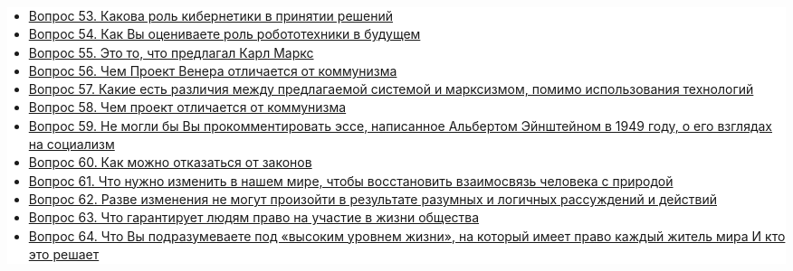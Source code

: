 * [Вопрос 53. Какова роль кибернетики в принятии решений](%D0%92%D0%BE%D0%BF%D1%80%D0%BE%D1%81%2053.%20%D0%9A%D0%B0%D0%BA%D0%BE%D0%B2%D0%B0%20%D1%80%D0%BE%D0%BB%D1%8C%20%D0%BA%D0%B8%D0%B1%D0%B5%D1%80%D0%BD%D0%B5%D1%82%D0%B8%D0%BA%D0%B8%20%D0%B2%20%D0%BF%D1%80%D0%B8%D0%BD%D1%8F%D1%82%D0%B8%D0%B8%20%D1%80%D0%B5%D1%88%D0%B5%D0%BD%D0%B8%D0%B9.md)
* [Вопрос 54. Как Вы оцениваете роль робототехники в будущем](%D0%92%D0%BE%D0%BF%D1%80%D0%BE%D1%81%2054.%20%D0%9A%D0%B0%D0%BA%20%D0%92%D1%8B%20%D0%BE%D1%86%D0%B5%D0%BD%D0%B8%D0%B2%D0%B0%D0%B5%D1%82%D0%B5%20%D1%80%D0%BE%D0%BB%D1%8C%20%D1%80%D0%BE%D0%B1%D0%BE%D1%82%D0%BE%D1%82%D0%B5%D1%85%D0%BD%D0%B8%D0%BA%D0%B8%20%D0%B2%20%D0%B1%D1%83%D0%B4%D1%83%D1%89%D0%B5%D0%BC.md)
* [Вопрос 55. Это то, что предлагал Карл Маркс](%D0%92%D0%BE%D0%BF%D1%80%D0%BE%D1%81%2055.%20%D0%AD%D1%82%D0%BE%20%D1%82%D0%BE,%20%D1%87%D1%82%D0%BE%20%D0%BF%D1%80%D0%B5%D0%B4%D0%BB%D0%B0%D0%B3%D0%B0%D0%BB%20%D0%9A%D0%B0%D1%80%D0%BB%20%D0%9C%D0%B0%D1%80%D0%BA%D1%81.md)
* [Вопрос 56. Чем Проект Венера отличается от коммунизма](%D0%92%D0%BE%D0%BF%D1%80%D0%BE%D1%81%2056.%20%D0%A7%D0%B5%D0%BC%20%D0%9F%D1%80%D0%BE%D0%B5%D0%BA%D1%82%20%D0%92%D0%B5%D0%BD%D0%B5%D1%80%D0%B0%20%D0%BE%D1%82%D0%BB%D0%B8%D1%87%D0%B0%D0%B5%D1%82%D1%81%D1%8F%20%D0%BE%D1%82%20%D0%BA%D0%BE%D0%BC%D0%BC%D1%83%D0%BD%D0%B8%D0%B7%D0%BC%D0%B0.md)
* [Вопрос 57. Какие есть различия между предлагаемой системой и марксизмом, помимо использования технологий](%D0%92%D0%BE%D0%BF%D1%80%D0%BE%D1%81%2057.%20%D0%9A%D0%B0%D0%BA%D0%B8%D0%B5%20%D0%B5%D1%81%D1%82%D1%8C%20%D1%80%D0%B0%D0%B7%D0%BB%D0%B8%D1%87%D0%B8%D1%8F%20%D0%BC%D0%B5%D0%B6%D0%B4%D1%83%20%D0%BF%D1%80%D0%B5%D0%B4%D0%BB%D0%B0%D0%B3%D0%B0%D0%B5%D0%BC%D0%BE%D0%B9%20%D1%81%D0%B8%D1%81%D1%82%D0%B5%D0%BC%D0%BE%D0%B9%20%D0%B8%20%D0%BC%D0%B0%D1%80%D0%BA%D1%81%D0%B8%D0%B7%D0%BC%D0%BE%D0%BC,%20%D0%BF%D0%BE%D0%BC%D0%B8%D0%BC%D0%BE%20%D0%B8%D1%81%D0%BF%D0%BE%D0%BB%D1%8C%D0%B7%D0%BE%D0%B2%D0%B0%D0%BD%D0%B8%D1%8F%20%D1%82%D0%B5%D1%85%D0%BD%D0%BE%D0%BB%D0%BE%D0%B3%D0%B8%D0%B9.md)
* [Вопрос 58. Чем проект отличается от коммунизма](%D0%92%D0%BE%D0%BF%D1%80%D0%BE%D1%81%2058.%20%D0%A7%D0%B5%D0%BC%20%D0%BF%D1%80%D0%BE%D0%B5%D0%BA%D1%82%20%D0%BE%D1%82%D0%BB%D0%B8%D1%87%D0%B0%D0%B5%D1%82%D1%81%D1%8F%20%D0%BE%D1%82%20%D0%BA%D0%BE%D0%BC%D0%BC%D1%83%D0%BD%D0%B8%D0%B7%D0%BC%D0%B0.md)
* [Вопрос 59. Не могли бы Вы прокомментировать эссе, написанное Альбертом Эйнштейном в 1949 году, о его взглядах на социализм](%D0%92%D0%BE%D0%BF%D1%80%D0%BE%D1%81%2059.%20%D0%9D%D0%B5%20%D0%BC%D0%BE%D0%B3%D0%BB%D0%B8%20%D0%B1%D1%8B%20%D0%92%D1%8B%20%D0%BF%D1%80%D0%BE%D0%BA%D0%BE%D0%BC%D0%BC%D0%B5%D0%BD%D1%82%D0%B8%D1%80%D0%BE%D0%B2%D0%B0%D1%82%D1%8C%20%D1%8D%D1%81%D1%81%D0%B5,%20%D0%BD%D0%B0%D0%BF%D0%B8%D1%81%D0%B0%D0%BD%D0%BD%D0%BE%D0%B5%20%D0%90%D0%BB%D1%8C%D0%B1%D0%B5%D1%80%D1%82%D0%BE%D0%BC%20%D0%AD%D0%B9%D0%BD%D1%88%D1%82%D0%B5%D0%B9%D0%BD%D0%BE%D0%BC%20%D0%B2%201949%20%D0%B3%D0%BE%D0%B4%D1%83,%20%D0%BE%20%D0%B5%D0%B3%D0%BE%20%D0%B2%D0%B7%D0%B3%D0%BB%D1%8F%D0%B4%D0%B0%D1%85%20%D0%BD%D0%B0%20%D1%81%D0%BE%D1%86%D0%B8%D0%B0%D0%BB%D0%B8%D0%B7%D0%BC.md)
* [Вопрос 60. Как можно отказаться от законов](%D0%92%D0%BE%D0%BF%D1%80%D0%BE%D1%81%2060.%20%D0%9A%D0%B0%D0%BA%20%D0%BC%D0%BE%D0%B6%D0%BD%D0%BE%20%D0%BE%D1%82%D0%BA%D0%B0%D0%B7%D0%B0%D1%82%D1%8C%D1%81%D1%8F%20%D0%BE%D1%82%20%D0%B7%D0%B0%D0%BA%D0%BE%D0%BD%D0%BE%D0%B2.md)
* [Вопрос 61. Что нужно изменить в нашем мире, чтобы восстановить взаимосвязь человека с природой](%D0%92%D0%BE%D0%BF%D1%80%D0%BE%D1%81%2061.%20%D0%A7%D1%82%D0%BE%20%D0%BD%D1%83%D0%B6%D0%BD%D0%BE%20%D0%B8%D0%B7%D0%BC%D0%B5%D0%BD%D0%B8%D1%82%D1%8C%20%D0%B2%20%D0%BD%D0%B0%D1%88%D0%B5%D0%BC%20%D0%BC%D0%B8%D1%80%D0%B5,%20%D1%87%D1%82%D0%BE%D0%B1%D1%8B%20%D0%B2%D0%BE%D1%81%D1%81%D1%82%D0%B0%D0%BD%D0%BE%D0%B2%D0%B8%D1%82%D1%8C%20%D0%B2%D0%B7%D0%B0%D0%B8%D0%BC%D0%BE%D1%81%D0%B2%D1%8F%D0%B7%D1%8C%20%D1%87%D0%B5%D0%BB%D0%BE%D0%B2%D0%B5%D0%BA%D0%B0%20%D1%81%20%D0%BF%D1%80%D0%B8%D1%80%D0%BE%D0%B4%D0%BE%D0%B9.md)
* [Вопрос 62. Разве изменения не могут произойти в результате разумных и логичных рассуждений и действий](%D0%92%D0%BE%D0%BF%D1%80%D0%BE%D1%81%2062.%20%D0%A0%D0%B0%D0%B7%D0%B2%D0%B5%20%D0%B8%D0%B7%D0%BC%D0%B5%D0%BD%D0%B5%D0%BD%D0%B8%D1%8F%20%D0%BD%D0%B5%20%D0%BC%D0%BE%D0%B3%D1%83%D1%82%20%D0%BF%D1%80%D0%BE%D0%B8%D0%B7%D0%BE%D0%B9%D1%82%D0%B8%20%D0%B2%20%D1%80%D0%B5%D0%B7%D1%83%D0%BB%D1%8C%D1%82%D0%B0%D1%82%D0%B5%20%D1%80%D0%B0%D0%B7%D1%83%D0%BC%D0%BD%D1%8B%D1%85%20%D0%B8%20%D0%BB%D0%BE%D0%B3%D0%B8%D1%87%D0%BD%D1%8B%D1%85%20%D1%80%D0%B0%D1%81%D1%81%D1%83%D0%B6%D0%B4%D0%B5%D0%BD%D0%B8%D0%B9%20%D0%B8%20%D0%B4%D0%B5%D0%B9%D1%81%D1%82%D0%B2%D0%B8%D0%B9.md)
* [Вопрос 63. Что гарантирует людям право на участие в жизни общества](%D0%92%D0%BE%D0%BF%D1%80%D0%BE%D1%81%2063.%20%D0%A7%D1%82%D0%BE%20%D0%B3%D0%B0%D1%80%D0%B0%D0%BD%D1%82%D0%B8%D1%80%D1%83%D0%B5%D1%82%20%D0%BB%D1%8E%D0%B4%D1%8F%D0%BC%20%D0%BF%D1%80%D0%B0%D0%B2%D0%BE%20%D0%BD%D0%B0%20%D1%83%D1%87%D0%B0%D1%81%D1%82%D0%B8%D0%B5%20%D0%B2%20%D0%B6%D0%B8%D0%B7%D0%BD%D0%B8%20%D0%BE%D0%B1%D1%89%D0%B5%D1%81%D1%82%D0%B2%D0%B0.md)
* [Вопрос 64. Что Вы подразумеваете под «высоким уровнем жизни», на который имеет право каждый житель мира И кто это решает](%D0%92%D0%BE%D0%BF%D1%80%D0%BE%D1%81%2064.%20%D0%A7%D1%82%D0%BE%20%D0%92%D1%8B%20%D0%BF%D0%BE%D0%B4%D1%80%D0%B0%D0%B7%D1%83%D0%BC%D0%B5%D0%B2%D0%B0%D0%B5%D1%82%D0%B5%20%D0%BF%D0%BE%D0%B4%20%C2%AB%D0%B2%D1%8B%D1%81%D0%BE%D0%BA%D0%B8%D0%BC%20%D1%83%D1%80%D0%BE%D0%B2%D0%BD%D0%B5%D0%BC%20%D0%B6%D0%B8%D0%B7%D0%BD%D0%B8%C2%BB,%20%D0%BD%D0%B0%20%D0%BA%D0%BE%D1%82%D0%BE%D1%80%D1%8B%D0%B9%20%D0%B8%D0%BC%D0%B5%D0%B5%D1%82%20%D0%BF%D1%80%D0%B0%D0%B2%D0%BE%20%D0%BA%D0%B0%D0%B6%D0%B4%D1%8B%D0%B9%20%D0%B6%D0%B8%D1%82%D0%B5%D0%BB%D1%8C%20%D0%BC%D0%B8%D1%80%D0%B0%20%D0%98%20%D0%BA%D1%82%D0%BE%20%D1%8D%D1%82%D0%BE%20%D1%80%D0%B5%D1%88%D0%B0%D0%B5%D1%82.md)